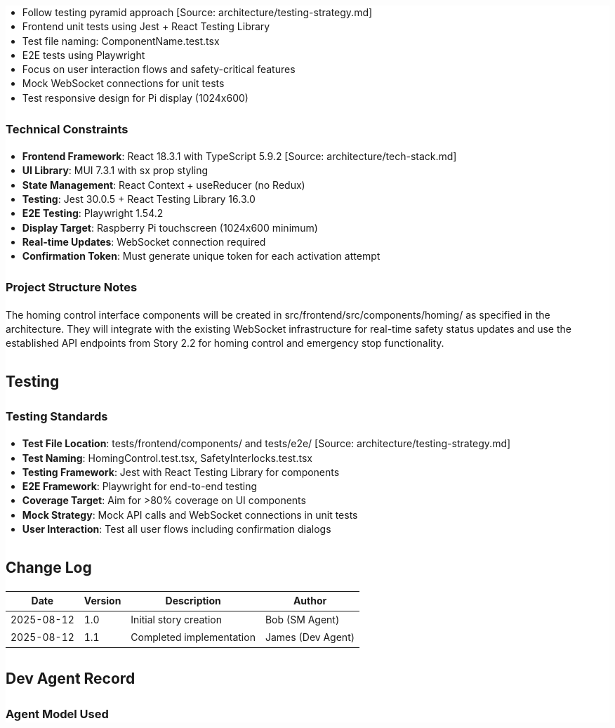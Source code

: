 - Follow testing pyramid approach [Source: architecture/testing-strategy.md]
- Frontend unit tests using Jest + React Testing Library
- Test file naming: ComponentName.test.tsx
- E2E tests using Playwright
- Focus on user interaction flows and safety-critical features
- Mock WebSocket connections for unit tests
- Test responsive design for Pi display (1024x600)

### Technical Constraints

- **Frontend Framework**: React 18.3.1 with TypeScript 5.9.2 [Source: architecture/tech-stack.md]
- **UI Library**: MUI 7.3.1 with sx prop styling
- **State Management**: React Context + useReducer (no Redux)
- **Testing**: Jest 30.0.5 + React Testing Library 16.3.0
- **E2E Testing**: Playwright 1.54.2
- **Display Target**: Raspberry Pi touchscreen (1024x600 minimum)
- **Real-time Updates**: WebSocket connection required
- **Confirmation Token**: Must generate unique token for each activation attempt

### Project Structure Notes

The homing control interface components will be created in src/frontend/src/components/homing/ as specified in the architecture. They will integrate with the existing WebSocket infrastructure for real-time safety status updates and use the established API endpoints from Story 2.2 for homing control and emergency stop functionality.

## Testing

### Testing Standards

- **Test File Location**: tests/frontend/components/ and tests/e2e/ [Source: architecture/testing-strategy.md]
- **Test Naming**: HomingControl.test.tsx, SafetyInterlocks.test.tsx
- **Testing Framework**: Jest with React Testing Library for components
- **E2E Framework**: Playwright for end-to-end testing
- **Coverage Target**: Aim for >80% coverage on UI components
- **Mock Strategy**: Mock API calls and WebSocket connections in unit tests
- **User Interaction**: Test all user flows including confirmation dialogs

## Change Log

| Date       | Version | Description              | Author            |
| ---------- | ------- | ------------------------ | ----------------- |
| 2025-08-12 | 1.0     | Initial story creation   | Bob (SM Agent)    |
| 2025-08-12 | 1.1     | Completed implementation | James (Dev Agent) |

## Dev Agent Record

### Agent Model Used
